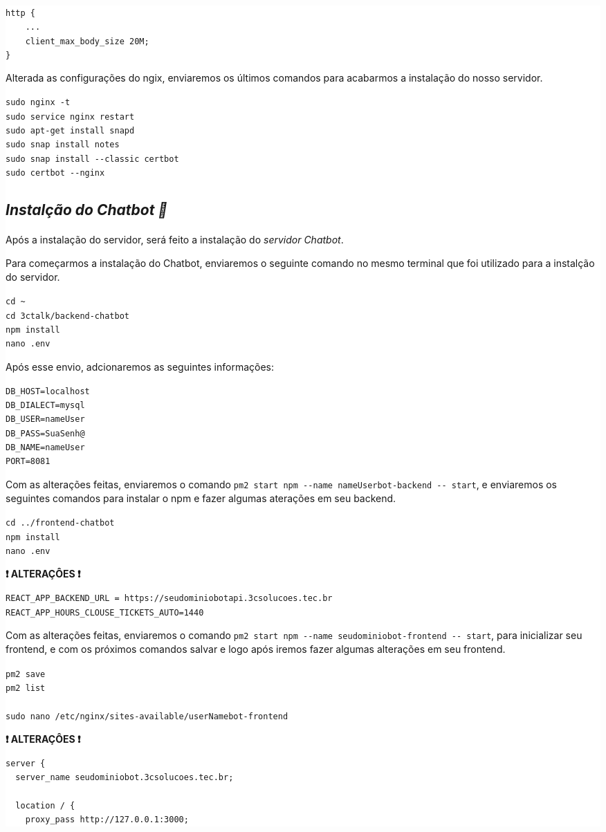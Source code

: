 ```
http {
    ...
    client_max_body_size 20M;
}
```
Alterada as configurações do ngix, enviaremos os últimos comandos para acabarmos a instalação do nosso servidor.

```
sudo nginx -t
sudo service nginx restart
sudo apt-get install snapd
sudo snap install notes
sudo snap install --classic certbot
sudo certbot --nginx
```
##  *Instalção do Chatbot 🤖*

Após a instalação do servidor, será feito a instalação do *servidor Chatbot*.

Para começarmos a instalação do Chatbot, enviaremos o seguinte comando no mesmo terminal que foi utilizado para a instalção do servidor. 

```
cd ~
cd 3ctalk/backend-chatbot
npm install
nano .env
```
Após esse envio, adcionaremos as seguintes informações:
 ```
 DB_HOST=localhost
DB_DIALECT=mysql
DB_USER=nameUser
DB_PASS=SuaSenh@
DB_NAME=nameUser
PORT=8081
```
Com as alterações feitas, enviaremos o comando `pm2 start npm --name nameUserbot-backend -- start`, e enviaremos os seguintes comandos para instalar o npm e fazer algumas aterações em seu backend. 

```
cd ../frontend-chatbot
npm install
nano .env
```
**❗ ALTERAÇÔES ❗**
```
REACT_APP_BACKEND_URL = https://seudominiobotapi.3csolucoes.tec.br
REACT_APP_HOURS_CLOUSE_TICKETS_AUTO=1440
```
Com as alterações feitas, enviaremos o comando `pm2 start npm --name seudominiobot-frontend -- start`, para inicializar seu frontend, e com os próximos comandos salvar e logo após iremos fazer algumas alterações em seu frontend.
```
pm2 save
pm2 list

sudo nano /etc/nginx/sites-available/userNamebot-frontend
``` 
**❗ ALTERAÇÔES ❗**
```
server {
  server_name seudominiobot.3csolucoes.tec.br;

  location / {
    proxy_pass http://127.0.0.1:3000;
```
